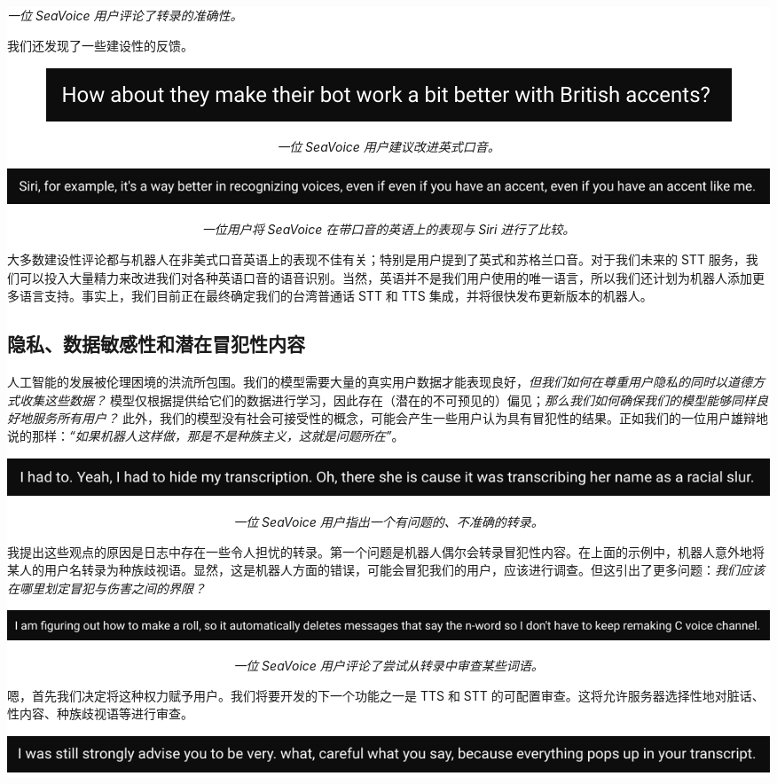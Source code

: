 *一位 SeaVoice 用户评论了转录的准确性。*
</center>

我们还发现了一些建设性的反馈。

<center>
<img src="/images/blog/30-stt-case-study/discord-stt-accuracy-british-accent.png" alt="一位 SeaVoice 用户建议改进英式口音。"/>

*一位 SeaVoice 用户建议改进英式口音。*
</center>

<center>
<img src="/images/blog/30-stt-case-study/discord-stt-siri-accent-accuracy-comparison.png" alt="一位用户将 SeaVoice 在带口音的英语上的表现与 Siri 进行了比较。"/>

*一位用户将 SeaVoice 在带口音的英语上的表现与 Siri 进行了比较。*
</center>

大多数建设性评论都与机器人在非美式口音英语上的表现不佳有关；特别是用户提到了英式和苏格兰口音。对于我们未来的 STT 服务，我们可以投入大量精力来改进我们对各种英语口音的语音识别。当然，英语并不是我们用户使用的唯一语言，所以我们还计划为机器人添加更多语言支持。事实上，我们目前正在最终确定我们的台湾普通话 STT 和 TTS 集成，并将很快发布更新版本的机器人。

## 隐私、数据敏感性和潜在冒犯性内容

人工智能的发展被伦理困境的洪流所包围。我们的模型需要大量的真实用户数据才能表现良好，*但我们如何在尊重用户隐私的同时以道德方式收集这些数据？* 模型仅根据提供给它们的数据进行学习，因此存在（潜在的不可预见的）偏见；*那么我们如何确保我们的模型能够同样良好地服务所有用户？* 此外，我们的模型没有社会可接受性的概念，可能会产生一些用户认为具有冒犯性的结果。正如我们的一位用户雄辩地说的那样：*“如果机器人这样做，那是不是种族主义，这就是问题所在”*。

<center>
<img src="/images/blog/30-stt-case-study/stt-accidental-racial-slur.png" alt="一位 SeaVoice 用户指出一个有问题的、不准确的转录。"/>

*一位 SeaVoice 用户指出一个有问题的、不准确的转录。*
</center>

我提出这些观点的原因是日志中存在一些令人担忧的转录。第一个问题是机器人偶尔会转录冒犯性内容。在上面的示例中，机器人意外地将某人的用户名转录为种族歧视语。显然，这是机器人方面的错误，可能会冒犯我们的用户，应该进行调查。但这引出了更多问题：*我们应该在哪里划定冒犯与伤害之间的界限？*

<center>
<img src="/images/blog/30-stt-case-study/discord-transcription-censor.png" alt="一位 SeaVoice 用户评论了尝试从转录中审查某些词语。"/>

*一位 SeaVoice 用户评论了尝试从转录中审查某些词语。*
</center>

嗯，首先我们决定将这种权力赋予用户。我们将要开发的下一个功能之一是 TTS 和 STT 的可配置审查。这将允许服务器选择性地对脏话、性内容、种族歧视语等进行审查。

<center>
<img src="/images/blog/30-stt-case-study/discord-careful-transcript-content.png" alt="一位 SeaVoice 用户警告另一位参与者，他们所说的话最终会出现在转录中。"/>
